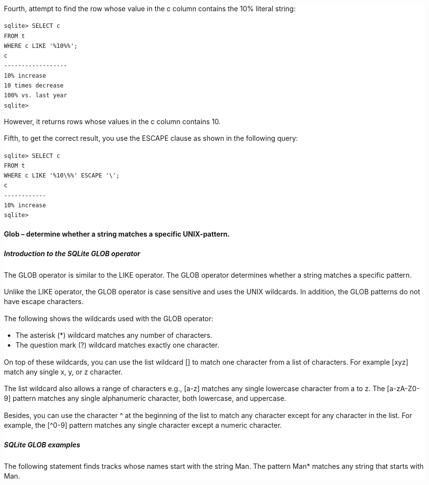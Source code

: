 Fourth, attempt to find the row whose value in the c column contains the 10% literal string:

```console
sqlite> SELECT c     
FROM t 
WHERE c LIKE '%10%%';
c                 
------------------
10% increase      
10 times decrease 
100% vs. last year
sqlite> 
```

However, it returns rows whose values in the c column contains 10.

Fifth, to get the correct result, you use the ESCAPE clause as shown in the following query:

```console
sqlite> SELECT c                 
FROM t 
WHERE c LIKE '%10\%%' ESCAPE '\';
c           
------------
10% increase
sqlite> 
```

#### Glob – determine whether a string matches a specific UNIX-pattern.

##### Introduction to the SQLite GLOB operator
The GLOB operator is similar to the LIKE operator. The GLOB operator determines whether a string matches a specific pattern.

Unlike the LIKE operator, the GLOB operator is case sensitive and uses the UNIX wildcards. In addition, the GLOB patterns do not have escape characters.

The following shows the wildcards used with the GLOB operator:

+ The asterisk (\*) wildcard matches any number of characters.
+ The question mark (?) wildcard matches exactly one character.

On top of these wildcards, you can use the list wildcard [] to match one character from a list of characters. For example [xyz] match any single x, y, or z character.

The list wildcard also allows a range of characters e.g., [a-z] matches any single lowercase character from a to z. The [a-zA-Z0-9] pattern matches any single alphanumeric character, both lowercase, and uppercase.

Besides, you can use the character ^ at the beginning of the list to match any character except for any character in the list. For example, the [^0-9] pattern matches any single character except a numeric character.

##### SQLite GLOB examples
The following statement finds tracks whose names start with the string Man. The pattern Man\* matches any string that starts with Man.
